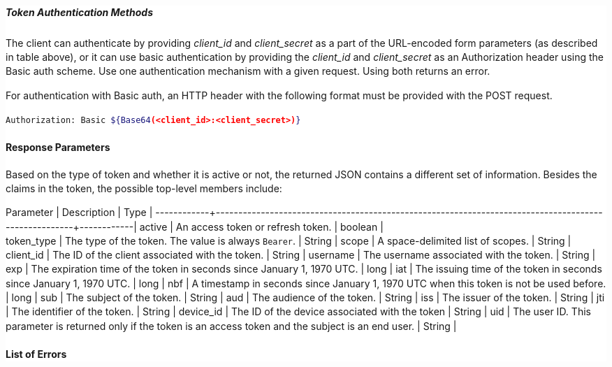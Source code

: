 ##### Token Authentication Methods

The client can authenticate by providing *client_id* and *client_secret* as a part of the URL-encoded form parameters (as described in table above),
or it can use basic authentication by providing the *client_id* and *client_secret* as an Authorization header using the Basic auth scheme.
Use one authentication mechanism with a given request. Using both returns an error.

For authentication with Basic auth, an HTTP header with the following format must be provided with the POST request.

~~~sh
Authorization: Basic ${Base64(<client_id>:<client_secret>)} 
~~~

#### Response Parameters

Based on the type of token and whether it is active or not, the returned JSON contains a different set of information. Besides the claims in the token, the possible top-level members include:

Parameter   | Description                                                                                         | Type       |
------------+-----------------------------------------------------------------------------------------------------+------------|
active      | An access token or refresh token.                                                                   | boolean    |  
token_type  | The type of the token. The value is always `Bearer`.                                                | String     |
scope       | A space-delimited list of scopes.                                                                   | String     |
client_id   | The ID of the client associated with the token.                                                     | String     |
username    | The username associated with the token.                                                             | String     |
exp         | The expiration time of the token in seconds since January 1, 1970 UTC.                              | long       |
iat         | The issuing time of the token in seconds since January 1, 1970 UTC.                                 | long       |
nbf         | A timestamp in seconds since January 1, 1970 UTC when this token is not be used before.             | long       |
sub         | The subject of the token.                                                                           | String     |
aud         | The audience of the token.                                                                          | String     |
iss         | The issuer of the token.                                                                            | String     |
jti         | The identifier of the token.                                                                        | String     |
device_id   | The ID of the device associated with the token                                                      | String     |
uid         | The user ID. This parameter is returned only if the token is an access token and the subject is an end user.     | String     |

#### List of Errors 
